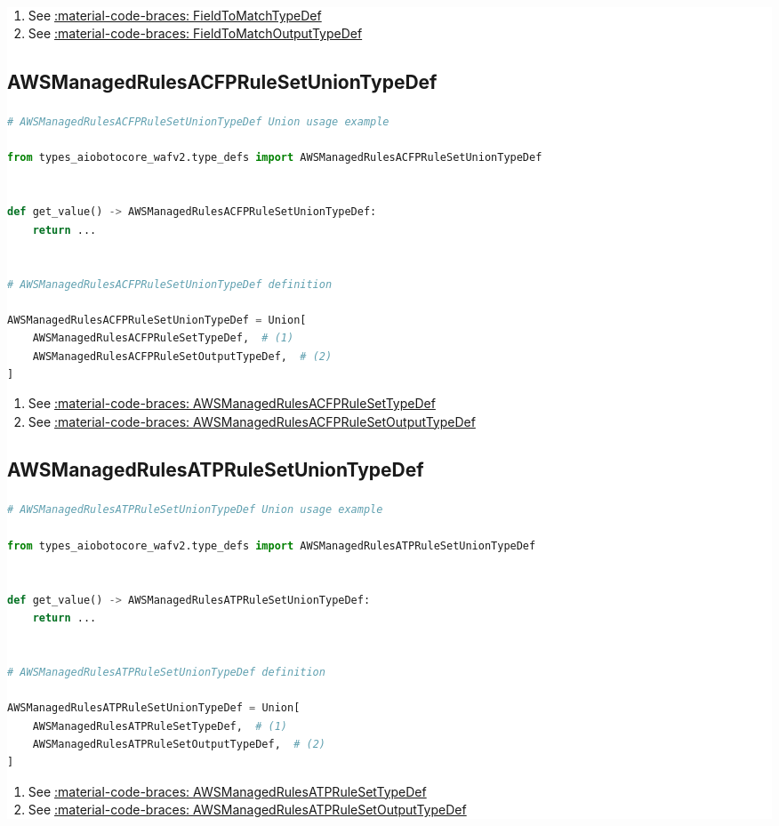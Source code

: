 1. See [:material-code-braces: FieldToMatchTypeDef](./type_defs.md#fieldtomatchtypedef)
2. See [:material-code-braces: FieldToMatchOutputTypeDef](./type_defs.md#fieldtomatchoutputtypedef)

## AWSManagedRulesACFPRuleSetUnionTypeDef

```python
# AWSManagedRulesACFPRuleSetUnionTypeDef Union usage example

from types_aiobotocore_wafv2.type_defs import AWSManagedRulesACFPRuleSetUnionTypeDef


def get_value() -> AWSManagedRulesACFPRuleSetUnionTypeDef:
    return ...


# AWSManagedRulesACFPRuleSetUnionTypeDef definition

AWSManagedRulesACFPRuleSetUnionTypeDef = Union[
    AWSManagedRulesACFPRuleSetTypeDef,  # (1)
    AWSManagedRulesACFPRuleSetOutputTypeDef,  # (2)
]
```

1. See [:material-code-braces: AWSManagedRulesACFPRuleSetTypeDef](./type_defs.md#awsmanagedrulesacfprulesettypedef)
2. See [:material-code-braces: AWSManagedRulesACFPRuleSetOutputTypeDef](./type_defs.md#awsmanagedrulesacfprulesetoutputtypedef)

## AWSManagedRulesATPRuleSetUnionTypeDef

```python
# AWSManagedRulesATPRuleSetUnionTypeDef Union usage example

from types_aiobotocore_wafv2.type_defs import AWSManagedRulesATPRuleSetUnionTypeDef


def get_value() -> AWSManagedRulesATPRuleSetUnionTypeDef:
    return ...


# AWSManagedRulesATPRuleSetUnionTypeDef definition

AWSManagedRulesATPRuleSetUnionTypeDef = Union[
    AWSManagedRulesATPRuleSetTypeDef,  # (1)
    AWSManagedRulesATPRuleSetOutputTypeDef,  # (2)
]
```

1. See [:material-code-braces: AWSManagedRulesATPRuleSetTypeDef](./type_defs.md#awsmanagedrulesatprulesettypedef)
2. See [:material-code-braces: AWSManagedRulesATPRuleSetOutputTypeDef](./type_defs.md#awsmanagedrulesatprulesetoutputtypedef)
